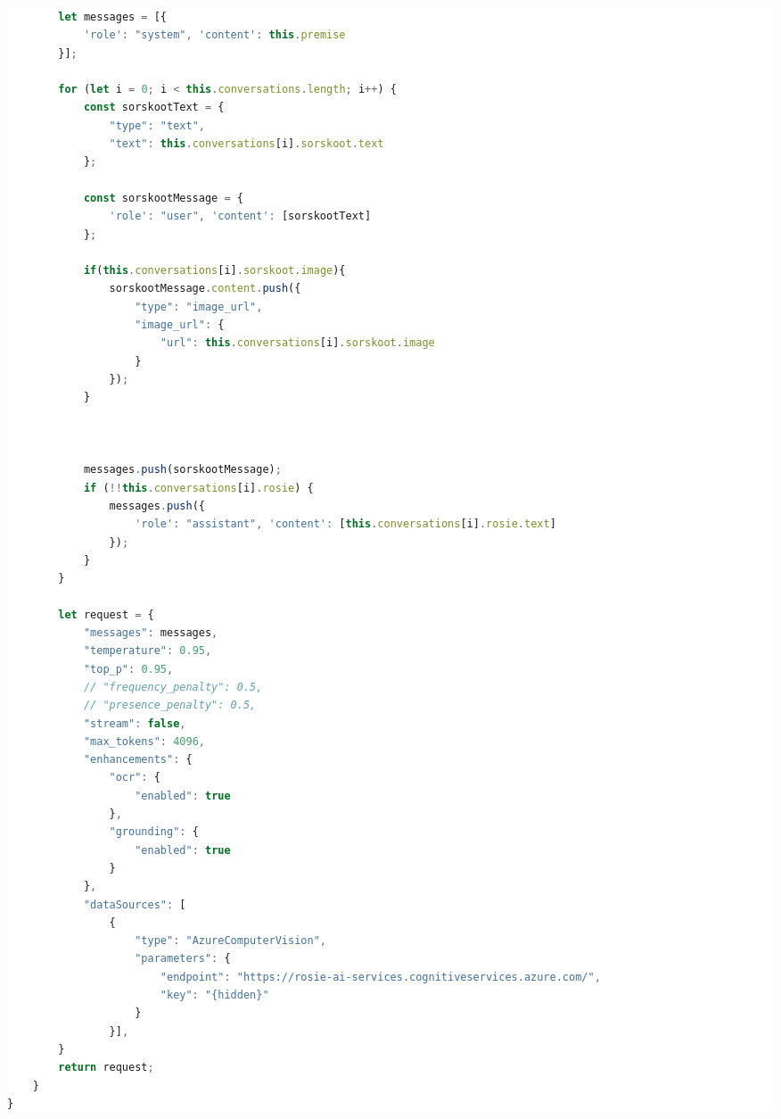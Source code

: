 ```js
        let messages = [{
            'role': "system", 'content': this.premise
        }];

        for (let i = 0; i < this.conversations.length; i++) {
            const sorskootText = {
                "type": "text",
                "text": this.conversations[i].sorskoot.text
            };
            
            const sorskootMessage = {
                'role': "user", 'content': [sorskootText]
            };

            if(this.conversations[i].sorskoot.image){
                sorskootMessage.content.push({
                    "type": "image_url",
                    "image_url": {
                        "url": this.conversations[i].sorskoot.image
                    }
                });
            }



            messages.push(sorskootMessage);
            if (!!this.conversations[i].rosie) {
                messages.push({
                    'role': "assistant", 'content': [this.conversations[i].rosie.text]
                });
            }
        }

        let request = {
            "messages": messages,
            "temperature": 0.95,
            "top_p": 0.95,
            // "frequency_penalty": 0.5,
            // "presence_penalty": 0.5,
            "stream": false,
            "max_tokens": 4096,
            "enhancements": {
                "ocr": {
                    "enabled": true
                },
                "grounding": {
                    "enabled": true
                }
            },
            "dataSources": [
                {
                    "type": "AzureComputerVision",
                    "parameters": {
                        "endpoint": "https://rosie-ai-services.cognitiveservices.azure.com/",
                        "key": "{hidden}"
                    }
                }],
        }
        return request;
    }
}
```
